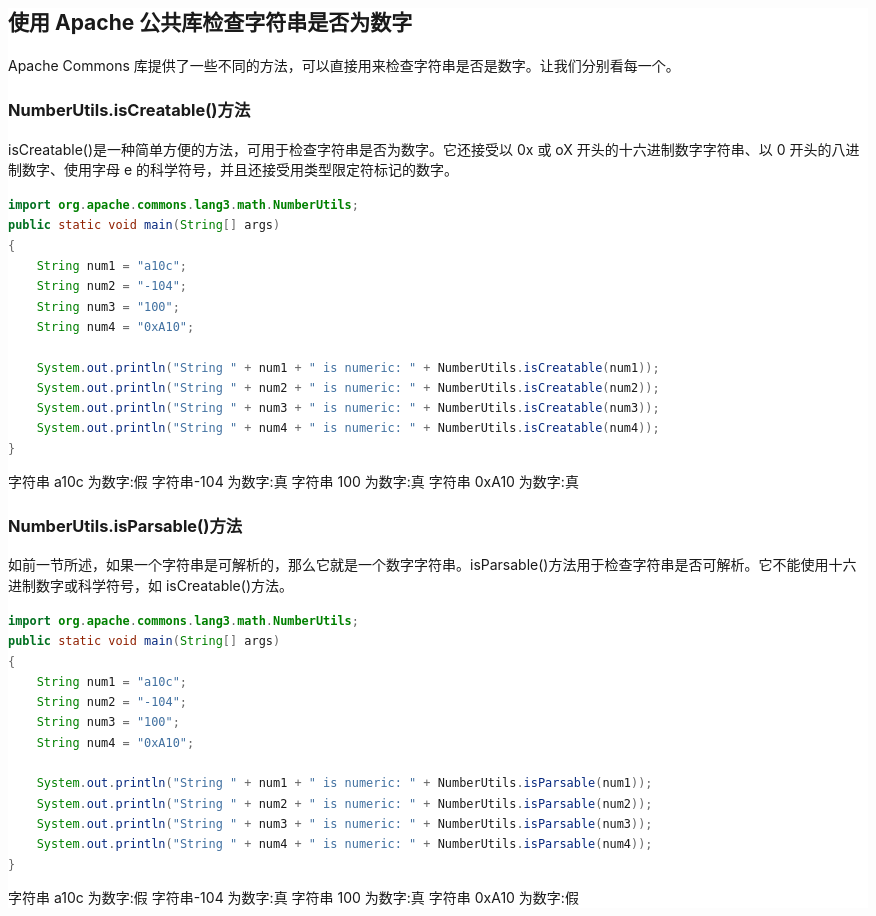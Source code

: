 ## 使用 Apache 公共库检查字符串是否为数字

Apache Commons 库提供了一些不同的方法，可以直接用来检查字符串是否是数字。让我们分别看每一个。

### NumberUtils.isCreatable()方法

isCreatable()是一种简单方便的方法，可用于检查字符串是否为数字。它还接受以 0x 或 oX 开头的十六进制数字字符串、以 0 开头的八进制数字、使用字母 e 的科学符号，并且还接受用类型限定符标记的数字。

```java
import org.apache.commons.lang3.math.NumberUtils;
public static void main(String[] args)
{
	String num1 = "a10c";
	String num2 = "-104";
	String num3 = "100";
	String num4 = "0xA10";

	System.out.println("String " + num1 + " is numeric: " + NumberUtils.isCreatable(num1));
	System.out.println("String " + num2 + " is numeric: " + NumberUtils.isCreatable(num2));
	System.out.println("String " + num3 + " is numeric: " + NumberUtils.isCreatable(num3));
	System.out.println("String " + num4 + " is numeric: " + NumberUtils.isCreatable(num4));
}
```

字符串 a10c 为数字:假
字符串-104 为数字:真
字符串 100 为数字:真
字符串 0xA10 为数字:真

### NumberUtils.isParsable()方法

如前一节所述，如果一个字符串是可解析的，那么它就是一个数字字符串。isParsable()方法用于检查字符串是否可解析。它不能使用十六进制数字或科学符号，如 isCreatable()方法。

```java
import org.apache.commons.lang3.math.NumberUtils;
public static void main(String[] args)
{
	String num1 = "a10c";
	String num2 = "-104";
	String num3 = "100";
	String num4 = "0xA10";

	System.out.println("String " + num1 + " is numeric: " + NumberUtils.isParsable(num1));
	System.out.println("String " + num2 + " is numeric: " + NumberUtils.isParsable(num2));
	System.out.println("String " + num3 + " is numeric: " + NumberUtils.isParsable(num3));
	System.out.println("String " + num4 + " is numeric: " + NumberUtils.isParsable(num4));
}
```

字符串 a10c 为数字:假
字符串-104 为数字:真
字符串 100 为数字:真
字符串 0xA10 为数字:假
